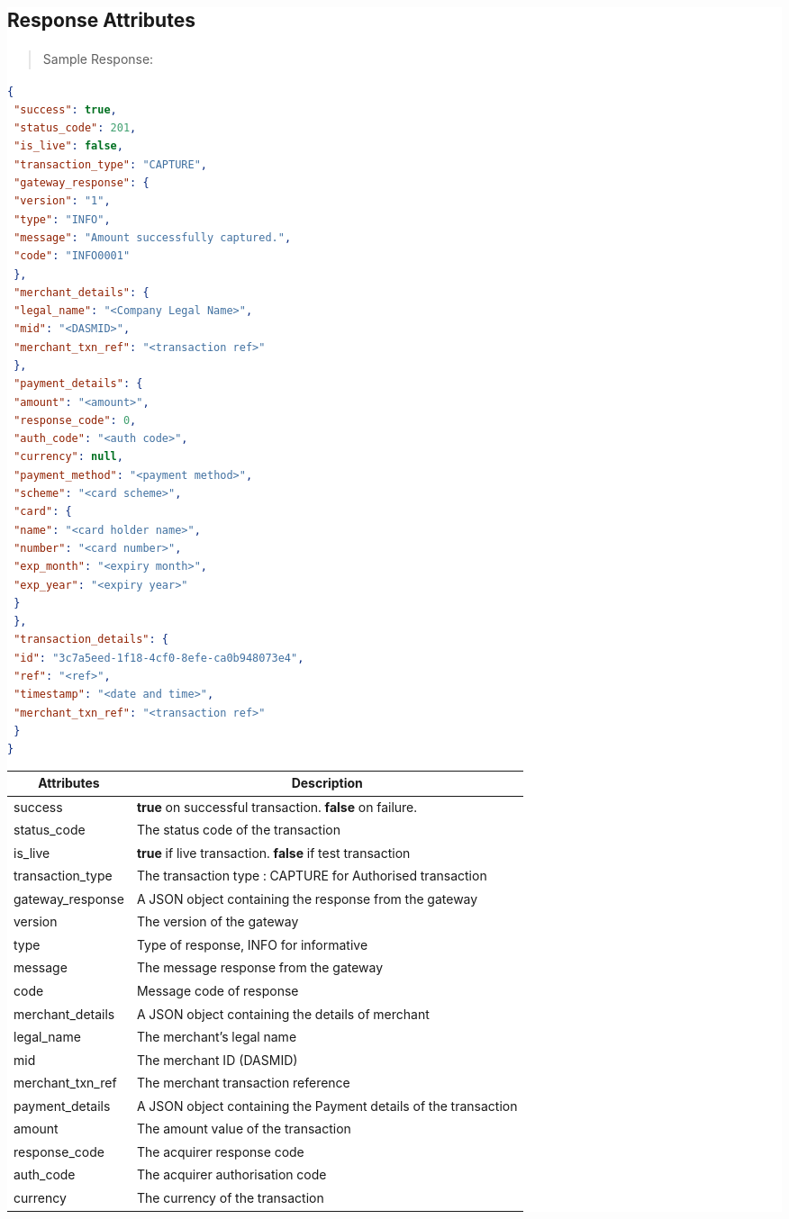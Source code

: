 

## Response Attributes
> Sample Response:

```json
{
 "success": true,
 "status_code": 201,
 "is_live": false,
 "transaction_type": "CAPTURE",
 "gateway_response": {
 "version": "1",
 "type": "INFO",
 "message": "Amount successfully captured.",
 "code": "INFO0001"
 },
 "merchant_details": {
 "legal_name": "<Company Legal Name>",
 "mid": "<DASMID>",
 "merchant_txn_ref": "<transaction ref>"
 },
 "payment_details": {
 "amount": "<amount>",
 "response_code": 0,
 "auth_code": "<auth code>",
 "currency": null,
 "payment_method": "<payment method>",
 "scheme": "<card scheme>",
 "card": {
 "name": "<card holder name>",
 "number": "<card number>",
 "exp_month": "<expiry month>",
 "exp_year": "<expiry year>"
 }
 },
 "transaction_details": {
 "id": "3c7a5eed-1f18-4cf0-8efe-ca0b948073e4",
 "ref": "<ref>",
 "timestamp": "<date and time>",
 "merchant_txn_ref": "<transaction ref>"
 }
}
```
Attributes | Description
--------- | -----------
success | **true** on successful transaction. **false** on failure.
status_code | The status code of the transaction
is_live | **true** if live transaction. **false** if test transaction
transaction_type | The transaction type : CAPTURE for Authorised transaction
gateway_response | A JSON object containing the response from the gateway
version | The version of the gateway
type | Type of response, INFO for informative
message | The message response from the gateway
code | Message code of response
merchant_details | A JSON object containing the details of merchant
legal_name | The merchant’s legal name
mid | The merchant ID (DASMID)
merchant_txn_ref | The merchant transaction reference
payment_details | A JSON object containing the Payment details of the transaction
amount | The amount value of the transaction
response_code | The acquirer response code
auth_code | The acquirer authorisation code
currency | The currency of the transaction